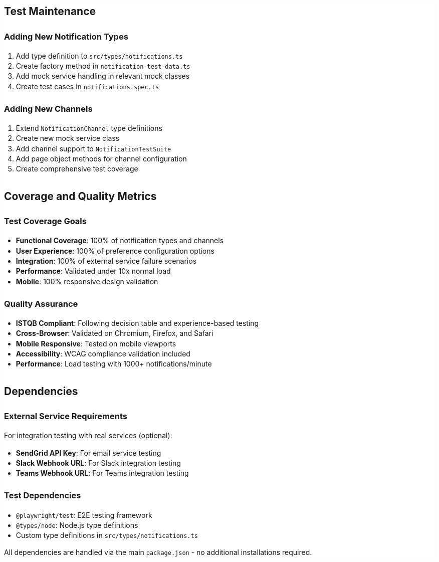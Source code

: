 ## Test Maintenance

### Adding New Notification Types
1. Add type definition to `src/types/notifications.ts`
2. Create factory method in `notification-test-data.ts`
3. Add mock service handling in relevant mock classes
4. Create test cases in `notifications.spec.ts`

### Adding New Channels
1. Extend `NotificationChannel` type definitions
2. Create new mock service class
3. Add channel support to `NotificationTestSuite`
4. Add page object methods for channel configuration
5. Create comprehensive test coverage

## Coverage and Quality Metrics

### Test Coverage Goals
- **Functional Coverage**: 100% of notification types and channels
- **User Experience**: 100% of preference configuration options  
- **Integration**: 100% of external service failure scenarios
- **Performance**: Validated under 10x normal load
- **Mobile**: 100% responsive design validation

### Quality Assurance
- **ISTQB Compliant**: Following decision table and experience-based testing
- **Cross-Browser**: Validated on Chromium, Firefox, and Safari
- **Mobile Responsive**: Tested on mobile viewports
- **Accessibility**: WCAG compliance validation included
- **Performance**: Load testing with 1000+ notifications/minute

## Dependencies

### External Service Requirements
For integration testing with real services (optional):
- **SendGrid API Key**: For email service testing
- **Slack Webhook URL**: For Slack integration testing  
- **Teams Webhook URL**: For Teams integration testing

### Test Dependencies
- `@playwright/test`: E2E testing framework
- `@types/node`: Node.js type definitions
- Custom type definitions in `src/types/notifications.ts`

All dependencies are handled via the main `package.json` - no additional installations required.